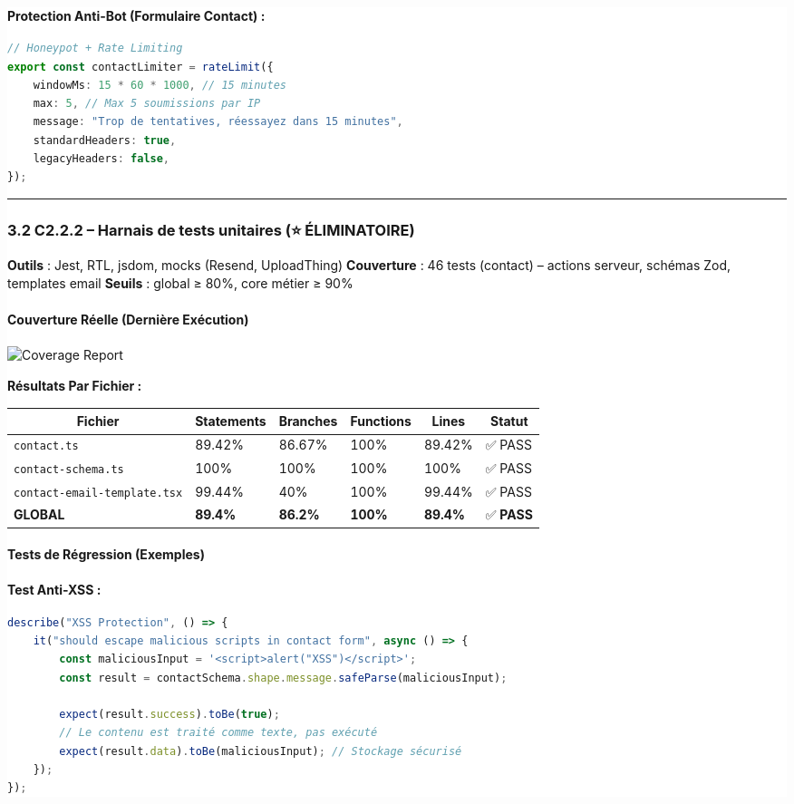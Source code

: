 **Protection Anti-Bot (Formulaire Contact) :**

```typescript
// Honeypot + Rate Limiting
export const contactLimiter = rateLimit({
	windowMs: 15 * 60 * 1000, // 15 minutes
	max: 5, // Max 5 soumissions par IP
	message: "Trop de tentatives, réessayez dans 15 minutes",
	standardHeaders: true,
	legacyHeaders: false,
});
```

---

### 3.2 C2.2.2 – Harnais de tests unitaires (⭐ ÉLIMINATOIRE)

**Outils** : Jest, RTL, jsdom, mocks (Resend, UploadThing)
**Couverture** : 46 tests (contact) – actions serveur, schémas Zod, templates email
**Seuils** : global ≥ 80%, core métier ≥ 90%

#### Couverture Réelle (Dernière Exécution)

![Coverage Report](docs/coverage/coverage-summary.png)

**Résultats Par Fichier :**

| Fichier                      | Statements | Branches  | Functions | Lines     | Statut      |
| ---------------------------- | ---------- | --------- | --------- | --------- | ----------- |
| `contact.ts`                 | 89.42%     | 86.67%    | 100%      | 89.42%    | ✅ PASS     |
| `contact-schema.ts`          | 100%       | 100%      | 100%      | 100%      | ✅ PASS     |
| `contact-email-template.tsx` | 99.44%     | 40%       | 100%      | 99.44%    | ✅ PASS     |
| **GLOBAL**                   | **89.4%**  | **86.2%** | **100%**  | **89.4%** | ✅ **PASS** |

#### Tests de Régression (Exemples)

**Test Anti-XSS :**

```typescript
describe("XSS Protection", () => {
	it("should escape malicious scripts in contact form", async () => {
		const maliciousInput = '<script>alert("XSS")</script>';
		const result = contactSchema.shape.message.safeParse(maliciousInput);

		expect(result.success).toBe(true);
		// Le contenu est traité comme texte, pas exécuté
		expect(result.data).toBe(maliciousInput); // Stockage sécurisé
	});
});
```
